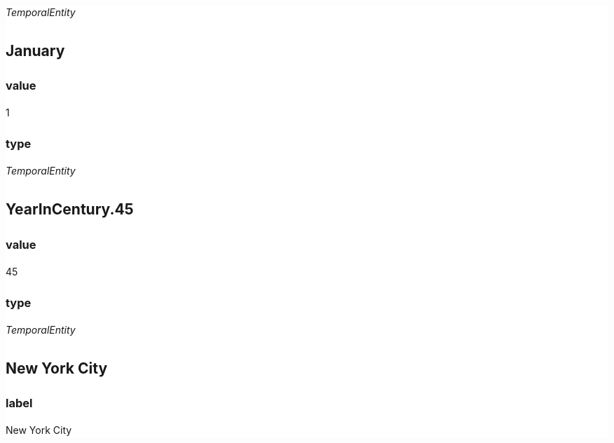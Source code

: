 
*TemporalEntity*

## January

### value


1

### type


*TemporalEntity*

## YearInCentury.45

### value


45

### type


*TemporalEntity*

## New York City

### label


New York City